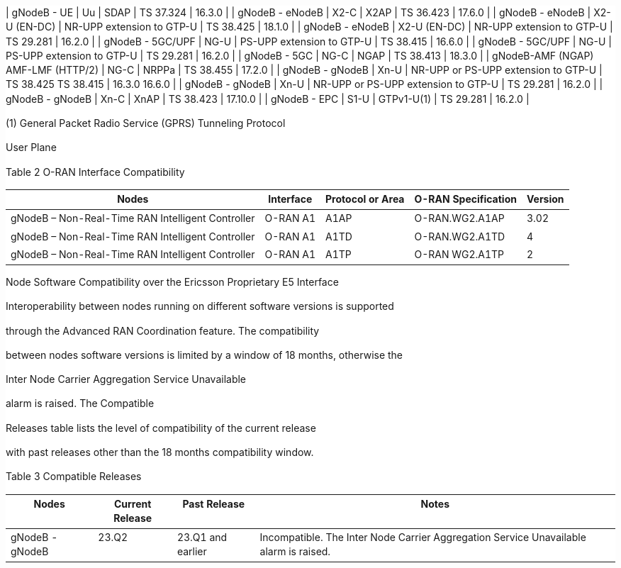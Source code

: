 | gNodeB - UE                         | Uu           | SDAP                                  | TS 37.324            | 16.3.0         |
| gNodeB - eNodeB                     | X2-C         | X2AP                                  | TS 36.423            | 17.6.0         |
| gNodeB - eNodeB                     | X2-U (EN-DC) | NR-UPP extension to GTP-U             | TS 38.425            | 18.1.0         |
| gNodeB - eNodeB                     | X2-U (EN-DC) | NR-UPP extension to GTP-U             | TS 29.281            | 16.2.0         |
| gNodeB - 5GC/UPF                    | NG-U         | PS-UPP extension to GTP-U             | TS 38.415            | 16.6.0         |
| gNodeB - 5GC/UPF                    | NG-U         | PS-UPP extension to GTP-U             | TS 29.281            | 16.2.0         |
| gNodeB - 5GC                        | NG-C         | NGAP                                  | TS 38.413            | 18.3.0         |
| gNodeB-AMF (NGAP)  AMF-LMF (HTTP/2) | NG-C         | NRPPa                                 | TS 38.455            | 17.2.0         |
| gNodeB - gNodeB                     | Xn-U         | NR-UPP or PS-UPP extension to GTP-U   | TS 38.425  TS 38.415 | 16.3.0  16.6.0 |
| gNodeB - gNodeB                     | Xn-U         | NR-UPP or PS-UPP extension to GTP-U   | TS 29.281            | 16.2.0         |
| gNodeB - gNodeB                     | Xn-C         | XnAP                                  | TS 38.423            | 17.10.0        |
| gNodeB - EPC                        | S1-U         | GTPv1-U(1)                            | TS 29.281            | 16.2.0         |

(1)  General Packet Radio Service (GPRS) Tunneling Protocol

User Plane

Table 2   O-RAN Interface Compatibility

| Nodes                                             | Interface   | Protocol or Area   | O-RAN Specification   |   Version |
|---------------------------------------------------|-------------|--------------------|-----------------------|-----------|
| gNodeB – Non-Real-Time RAN Intelligent Controller | O-RAN A1    | A1AP               | O-RAN.WG2.A1AP        |      3.02 |
| gNodeB – Non-Real-Time RAN Intelligent Controller | O-RAN A1    | A1TD               | O-RAN.WG2.A1TD        |      4    |
| gNodeB – Non-Real-Time RAN Intelligent Controller | O-RAN A1    | A1TP               | O-RAN WG2.A1TP        |      2    |

Node Software Compatibility over the Ericsson Proprietary E5 Interface

Interoperability between nodes running on different software versions is supported

through the Advanced RAN Coordination feature. The compatibility

between nodes software versions is limited by a window of 18 months, otherwise the

Inter Node Carrier Aggregation Service Unavailable

alarm is raised. The Compatible

Releases table lists the level of compatibility of the current release

with past releases other than the 18 months compatibility window.

Table 3   Compatible Releases

| Nodes           | Current Release   | Past Release      | Notes                                                                                                                             |
|-----------------|-------------------|-------------------|-----------------------------------------------------------------------------------------------------------------------------------|
| gNodeB - gNodeB | 23.Q2             | 23.Q1 and earlier | Incompatible. The Inter Node Carrier Aggregation Service                                             Unavailable alarm is raised. |
